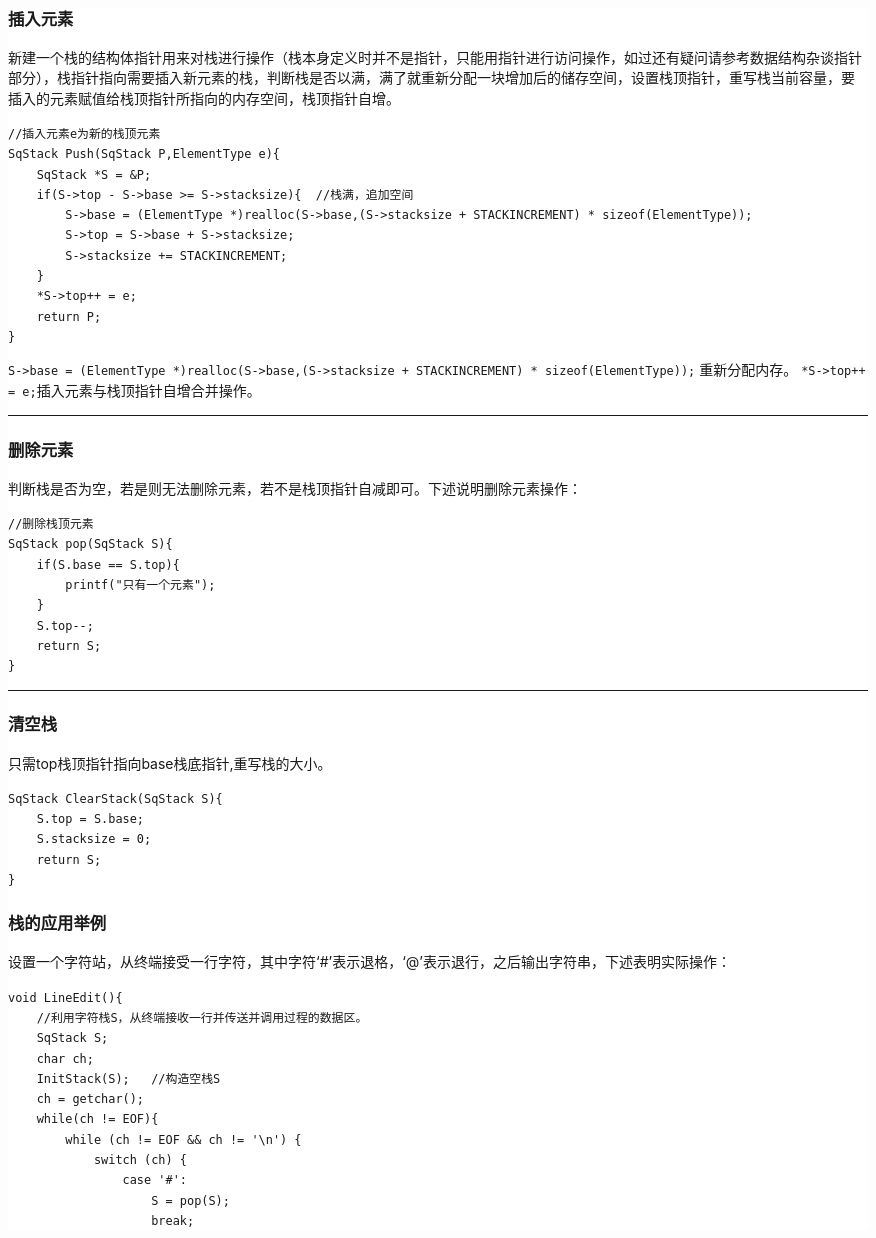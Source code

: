 ### 插入元素
新建一个栈的结构体指针用来对栈进行操作（栈本身定义时并不是指针，只能用指针进行访问操作，如过还有疑问请参考数据结构杂谈指针部分），栈指针指向需要插入新元素的栈，判断栈是否以满，满了就重新分配一块增加后的储存空间，设置栈顶指针，重写栈当前容量，要插入的元素赋值给栈顶指针所指向的内存空间，栈顶指针自增。
```
//插入元素e为新的栈顶元素
SqStack Push(SqStack P,ElementType e){
    SqStack *S = &P;
    if(S->top - S->base >= S->stacksize){  //栈满，追加空间
        S->base = (ElementType *)realloc(S->base,(S->stacksize + STACKINCREMENT) * sizeof(ElementType));
        S->top = S->base + S->stacksize;
        S->stacksize += STACKINCREMENT;
    }
    *S->top++ = e;
    return P;
}
```
`S->base = (ElementType *)realloc(S->base,(S->stacksize + STACKINCREMENT) * sizeof(ElementType));` 重新分配内存。
`*S->top++ = e;`插入元素与栈顶指针自增合并操作。


----------


### 删除元素
判断栈是否为空，若是则无法删除元素，若不是栈顶指针自减即可。下述说明删除元素操作：
```
//删除栈顶元素
SqStack pop(SqStack S){
    if(S.base == S.top){
        printf("只有一个元素");
    }
    S.top--;
    return S;
}
```


----------
### 清空栈
只需top栈顶指针指向base栈底指针,重写栈的大小。
```
SqStack ClearStack(SqStack S){
    S.top = S.base;
    S.stacksize = 0;     
    return S;
}
```
### 栈的应用举例
设置一个字符站，从终端接受一行字符，其中字符‘#’表示退格，‘@’表示退行，之后输出字符串，下述表明实际操作：
```
void LineEdit(){
    //利用字符栈S，从终端接收一行并传送并调用过程的数据区。
    SqStack S;
    char ch;
    InitStack(S);   //构造空栈S
    ch = getchar();
    while(ch != EOF){
        while (ch != EOF && ch != '\n') {
            switch (ch) {
                case '#':
                    S = pop(S);
                    break;
```